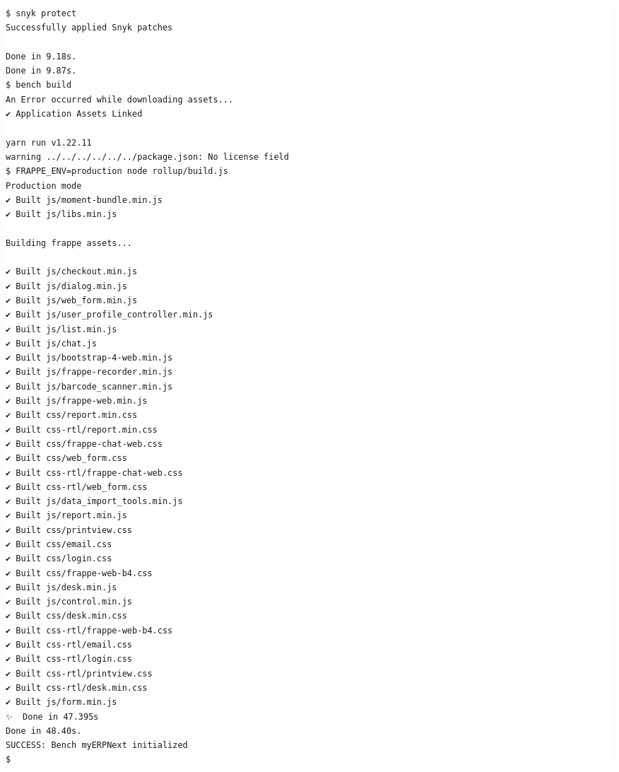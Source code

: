 ```bash
$ snyk protect
Successfully applied Snyk patches

Done in 9.18s.
Done in 9.87s.
$ bench build
An Error occurred while downloading assets...
✔ Application Assets Linked                                                                                                 

yarn run v1.22.11
warning ../../../../../../package.json: No license field
$ FRAPPE_ENV=production node rollup/build.js
Production mode
✔ Built js/moment-bundle.min.js
✔ Built js/libs.min.js

Building frappe assets...

✔ Built js/checkout.min.js
✔ Built js/dialog.min.js
✔ Built js/web_form.min.js
✔ Built js/user_profile_controller.min.js
✔ Built js/list.min.js
✔ Built js/chat.js
✔ Built js/bootstrap-4-web.min.js
✔ Built js/frappe-recorder.min.js
✔ Built js/barcode_scanner.min.js
✔ Built js/frappe-web.min.js
✔ Built css/report.min.css
✔ Built css-rtl/report.min.css
✔ Built css/frappe-chat-web.css
✔ Built css/web_form.css
✔ Built css-rtl/frappe-chat-web.css
✔ Built css-rtl/web_form.css
✔ Built js/data_import_tools.min.js
✔ Built js/report.min.js
✔ Built css/printview.css
✔ Built css/email.css
✔ Built css/login.css
✔ Built css/frappe-web-b4.css
✔ Built js/desk.min.js
✔ Built js/control.min.js
✔ Built css/desk.min.css
✔ Built css-rtl/frappe-web-b4.css
✔ Built css-rtl/email.css
✔ Built css-rtl/login.css
✔ Built css-rtl/printview.css
✔ Built css-rtl/desk.min.css
✔ Built js/form.min.js
✨  Done in 47.395s
Done in 48.40s.
SUCCESS: Bench myERPNext initialized
$
```
